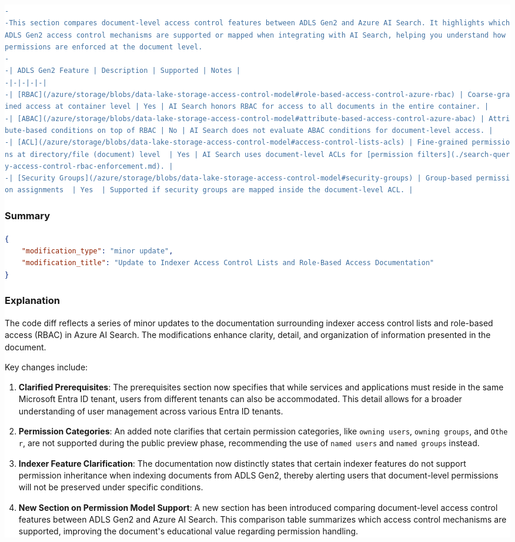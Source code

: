 ````diff
-
-This section compares document-level access control features between ADLS Gen2 and Azure AI Search. It highlights which ADLS Gen2 access control mechanisms are supported or mapped when integrating with AI Search, helping you understand how permissions are enforced at the document level.
-
-| ADLS Gen2 Feature | Description | Supported | Notes |
-|-|-|-|-|
-| [RBAC](/azure/storage/blobs/data-lake-storage-access-control-model#role-based-access-control-azure-rbac) | Coarse-grained access at container level | Yes | AI Search honors RBAC for access to all documents in the entire container. |
-| [ABAC](/azure/storage/blobs/data-lake-storage-access-control-model#attribute-based-access-control-azure-abac) | Attribute-based conditions on top of RBAC | No | AI Search does not evaluate ABAC conditions for document-level access. |
-| [ACL](/azure/storage/blobs/data-lake-storage-access-control-model#access-control-lists-acls) | Fine-grained permissions at directory/file (document) level  | Yes | AI Search uses document-level ACLs for [permission filters](./search-query-access-control-rbac-enforcement.md). |
-| [Security Groups](/azure/storage/blobs/data-lake-storage-access-control-model#security-groups) | Group-based permission assignments  | Yes  | Supported if security groups are mapped inside the document-level ACL. |
````
</details>

### Summary

```json
{
    "modification_type": "minor update",
    "modification_title": "Update to Indexer Access Control Lists and Role-Based Access Documentation"
}
```

### Explanation
The code diff reflects a series of minor updates to the documentation surrounding indexer access control lists and role-based access (RBAC) in Azure AI Search. The modifications enhance clarity, detail, and organization of information presented in the document.

Key changes include:

1. **Clarified Prerequisites**: The prerequisites section now specifies that while services and applications must reside in the same Microsoft Entra ID tenant, users from different tenants can also be accommodated. This detail allows for a broader understanding of user management across various Entra ID tenants.

2. **Permission Categories**: An added note clarifies that certain permission categories, like `owning users`, `owning groups`, and `Other`, are not supported during the public preview phase, recommending the use of `named users` and `named groups` instead. 

3. **Indexer Feature Clarification**: The documentation now distinctly states that certain indexer features do not support permission inheritance when indexing documents from ADLS Gen2, thereby alerting users that document-level permissions will not be preserved under specific conditions.

4. **New Section on Permission Model Support**: A new section has been introduced comparing document-level access control features between ADLS Gen2 and Azure AI Search. This comparison table summarizes which access control mechanisms are supported, improving the document's educational value regarding permission handling.
